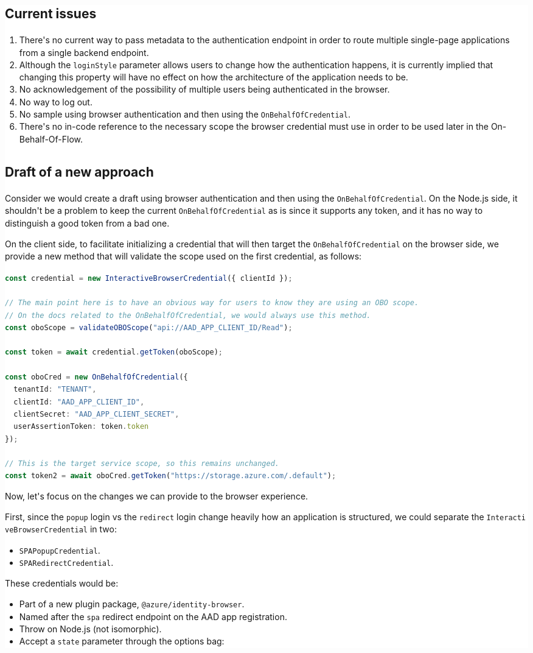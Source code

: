 ## Current issues

1. There's no current way to pass metadata to the authentication endpoint in order to route multiple single-page applications from a single backend endpoint.
2. Although the `loginStyle` parameter allows users to change how the authentication happens, it is currently implied that changing this property will have no effect on how the architecture of the application needs to be.
3. No acknowledgement of the possibility of multiple users being authenticated in the browser.
4. No way to log out.
5. No sample using browser authentication and then using the `OnBehalfOfCredential`.
6. There's no in-code reference to the necessary scope the browser credential must use in order to be used later in the On-Behalf-Of-Flow.

## Draft of a new approach

Consider we would create a draft using browser authentication and then using the `OnBehalfOfCredential`. On the Node.js side, it shouldn't be a problem to keep the current `OnBehalfOfCredential` as is since it supports any token, and it has no way to distinguish a good token from a bad one.

On the client side, to facilitate initializing a credential that will then target the `OnBehalfOfCredential` on the browser side, we provide a new method that will validate the scope used on the first credential, as follows:

```ts
const credential = new InteractiveBrowserCredential({ clientId });

// The main point here is to have an obvious way for users to know they are using an OBO scope.
// On the docs related to the OnBehalfOfCredential, we would always use this method.
const oboScope = validateOBOScope("api://AAD_APP_CLIENT_ID/Read");

const token = await credential.getToken(oboScope);

const oboCred = new OnBehalfOfCredential({
  tenantId: "TENANT",
  clientId: "AAD_APP_CLIENT_ID",
  clientSecret: "AAD_APP_CLIENT_SECRET",
  userAssertionToken: token.token
});

// This is the target service scope, so this remains unchanged.
const token2 = await oboCred.getToken("https://storage.azure.com/.default");
```

Now, let's focus on the changes we can provide to the browser experience.

First, since the `popup` login vs the `redirect` login change heavily how an application is structured, we could separate the `InteractiveBrowserCredential` in two:

- `SPAPopupCredential`.
- `SPARedirectCredential`.

These credentials would be:

- Part of a new plugin package, `@azure/identity-browser`.
- Named after the `spa` redirect endpoint on the AAD app registration.
- Throw on Node.js (not isomorphic).
- Accept a `state` parameter through the options bag:
